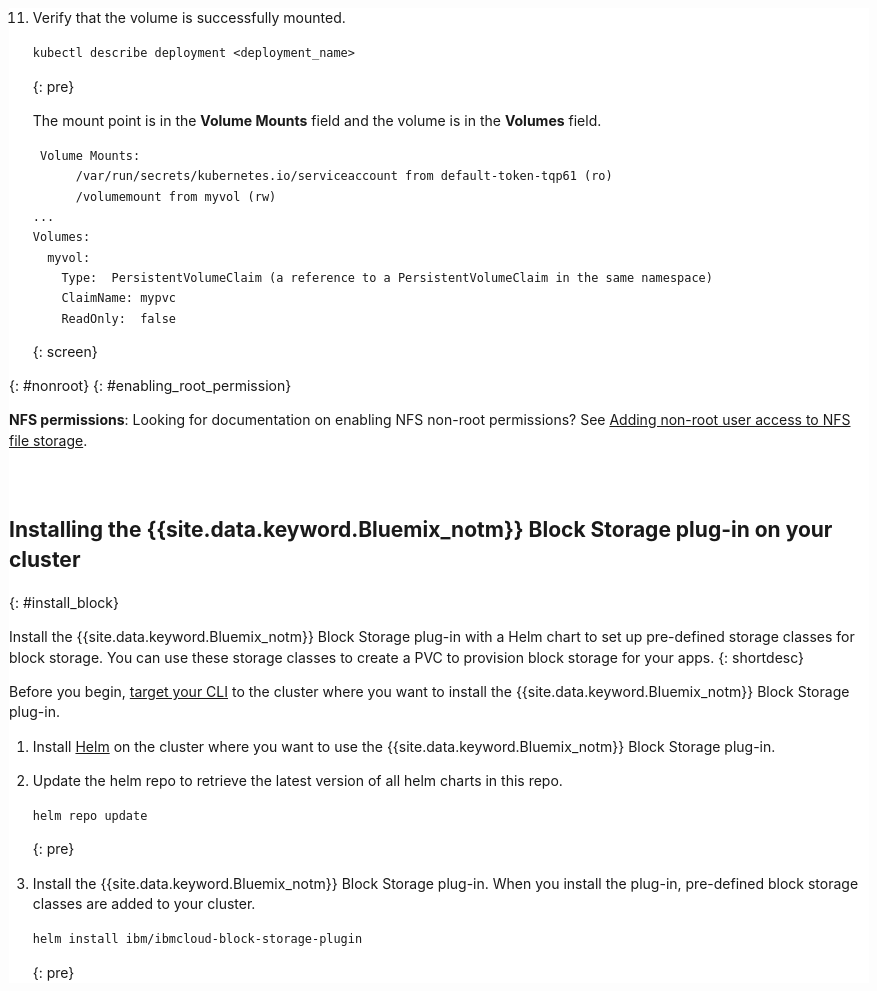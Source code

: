 11.  Verify that the volume is successfully mounted.

     ```
     kubectl describe deployment <deployment_name>
     ```
     {: pre}

     The mount point is in the **Volume Mounts** field and the volume is in the **Volumes** field.

     ```
      Volume Mounts:
           /var/run/secrets/kubernetes.io/serviceaccount from default-token-tqp61 (ro)
           /volumemount from myvol (rw)
     ...
     Volumes:
       myvol:
         Type:	PersistentVolumeClaim (a reference to a PersistentVolumeClaim in the same namespace)
         ClaimName:	mypvc
         ReadOnly:	false
     ```
     {: screen}

{: #nonroot}
{: #enabling_root_permission}

**NFS permissions**: Looking for documentation on enabling NFS non-root permissions? See [Adding non-root user access to NFS file storage](cs_troubleshoot_storage.html#nonroot).

<br />




## Installing the {{site.data.keyword.Bluemix_notm}} Block Storage plug-in on your cluster
{: #install_block}

Install the {{site.data.keyword.Bluemix_notm}} Block Storage plug-in with a Helm chart to set up pre-defined storage classes for block storage. You can use these storage classes to create a PVC to provision block storage for your apps.
{: shortdesc}

Before you begin, [target your CLI](cs_cli_install.html#cs_cli_configure) to the cluster where you want to install the {{site.data.keyword.Bluemix_notm}} Block Storage plug-in.

1. Install [Helm](cs_integrations.html#helm) on the cluster where you want to use the {{site.data.keyword.Bluemix_notm}} Block Storage plug-in.
2. Update the helm repo to retrieve the latest version of all helm charts in this repo.
   ```
   helm repo update
   ```
   {: pre}

3. Install the {{site.data.keyword.Bluemix_notm}} Block Storage plug-in. When you install the plug-in, pre-defined block storage classes are added to your cluster.
   ```
   helm install ibm/ibmcloud-block-storage-plugin
   ```
   {: pre}
